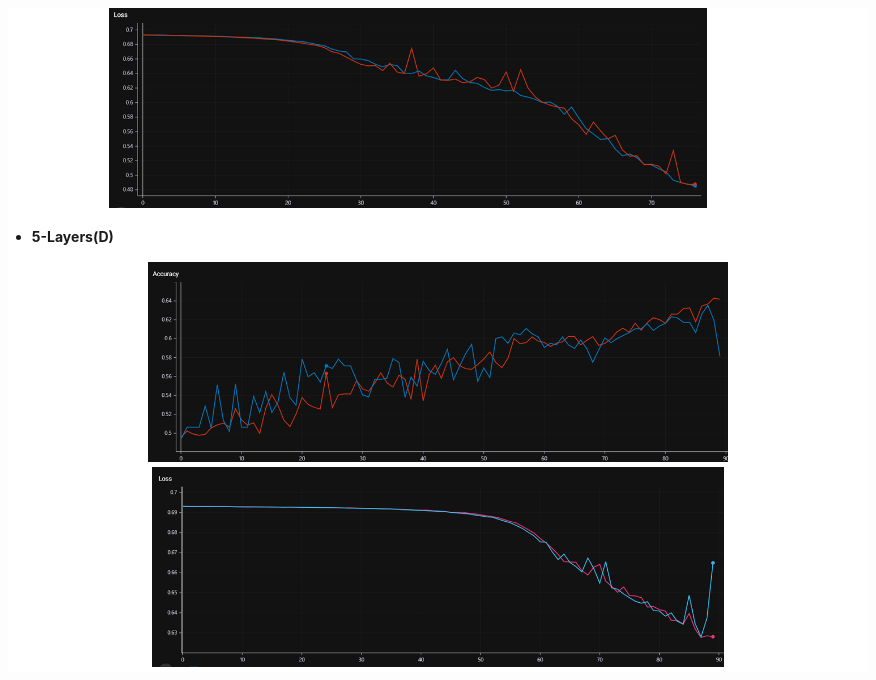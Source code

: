 <img src = 'https://github.com/Natural-Goldfish/CatDogClassification/blob/master/README/4l_loss-77%20epoch.PNG?raw=true' width = "800px" height = "200px"/>
</p>  

- **5-Layers(D)**  
<p align="center"><img src = 'https://github.com/Natural-Goldfish/CatDogClassification/blob/master/README/5l_accuracy-90%20epoch.PNG?raw=true' width = "800px" height = "200px"/>
<img src = 'https://github.com/Natural-Goldfish/CatDogClassification/blob/master/README/5l_loss-90%20epoch.PNG?raw=true' width = "800px" height = "200px"/>
</p>  
